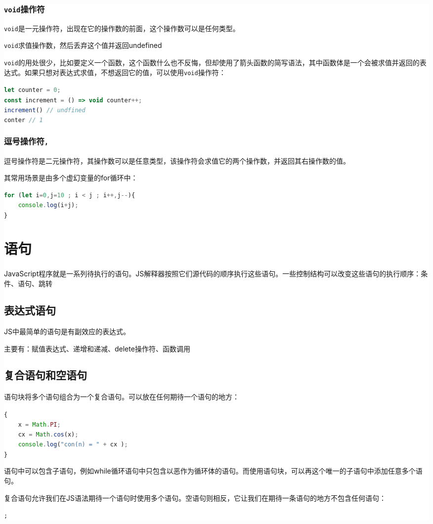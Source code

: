 ### `void`操作符

`void`是一元操作符，出现在它的操作数的前面，这个操作数可以是任何类型。

`void`求值操作数，然后丢弃这个值并返回undefined

`void`的用处很少，比如要定义一个函数，这个函数什么也不反悔，但却使用了箭头函数的简写语法，其中函数体是一个会被求值并返回的表达式。如果只想对表达式求值，不想返回它的值，可以使用`void`操作符：

~~~js
let counter = 0;
const increment = () => void counter++;
increment() // undfined
conter // 1
~~~

### 逗号操作符`,`

逗号操作符是二元操作符，其操作数可以是任意类型，该操作符会求值它的两个操作数，并返回其右操作数的值。

其常用场景是由多个虚幻变量的for循环中：

~~~js
for (let i=0,j=10 ; i < j ; i++,j--){
    console.log(i+j);
}
~~~

# 语句

JavaScript程序就是一系列待执行的语句。JS解释器按照它们源代码的顺序执行这些语句。一些控制结构可以改变这些语句的执行顺序：条件、语句、跳转

## 表达式语句

JS中最简单的语句是有副效应的表达式。

主要有：赋值表达式、递增和递减、delete操作符、函数调用

## 复合语句和空语句

语句块将多个语句组合为一个复合语句。可以放在任何期待一个语句的地方：

~~~js
{
    x = Math.PI;
    cx = Math.cos(x);
    console.log("con(n) = " + cx );
}
~~~

语句中可以包含子语句，例如while循环语句中只包含以恶作为循环体的语句。而使用语句块，可以再这个唯一的子语句中添加任意多个语句。

复合语句允许我们在JS语法期待一个语句时使用多个语句。空语句则相反，它让我们在期待一条语句的地方不包含任何语句：

~~~
;
~~~
